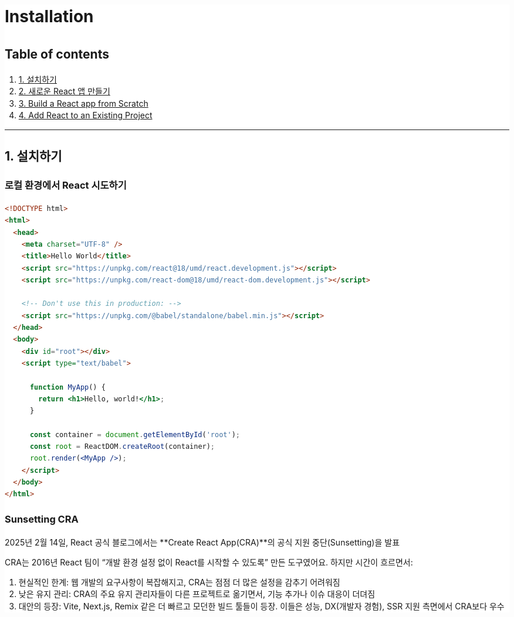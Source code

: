 # Installation


## Table of contents

1. [1. 설치하기](#1-설치하기)
1. [2. 새로운 React 앱 만들기](#2-새로운-react-앱-만들기)
1. [3. Build a React app from Scratch](#3-build-a-react-app-from-scratch)
1. [4. Add React to an Existing Project](#4-add-react-to-an-existing-project)

---

## 1. 설치하기

### 로컬 환경에서 React 시도하기 

```html
<!DOCTYPE html>
<html>
  <head>
    <meta charset="UTF-8" />
    <title>Hello World</title>
    <script src="https://unpkg.com/react@18/umd/react.development.js"></script>
    <script src="https://unpkg.com/react-dom@18/umd/react-dom.development.js"></script>

    <!-- Don't use this in production: -->
    <script src="https://unpkg.com/@babel/standalone/babel.min.js"></script>
  </head>
  <body>
    <div id="root"></div>
    <script type="text/babel">
    
      function MyApp() {
        return <h1>Hello, world!</h1>;
      }

      const container = document.getElementById('root');
      const root = ReactDOM.createRoot(container);
      root.render(<MyApp />);
    </script>
  </body>
</html>
```

### Sunsetting CRA

2025년 2월 14일, React 공식 블로그에서는 **Create React App(CRA)**의 공식 지원 중단(Sunsetting)을 발표

CRA는 2016년 React 팀이 “개발 환경 설정 없이 React를 시작할 수 있도록” 만든 도구였어요. 하지만 시간이 흐르면서:
1. 현실적인 한계: 웹 개발의 요구사항이 복잡해지고, CRA는 점점 더 많은 설정을 감추기 어려워짐
2.	낮은 유지 관리: CRA의 주요 유지 관리자들이 다른 프로젝트로 옮기면서, 기능 추가나 이슈 대응이 더뎌짐
3.	대안의 등장: Vite, Next.js, Remix 같은 더 빠르고 모던한 빌드 툴들이 등장. 이들은 성능, DX(개발자 경험), SSR 지원 측면에서 CRA보다 우수
